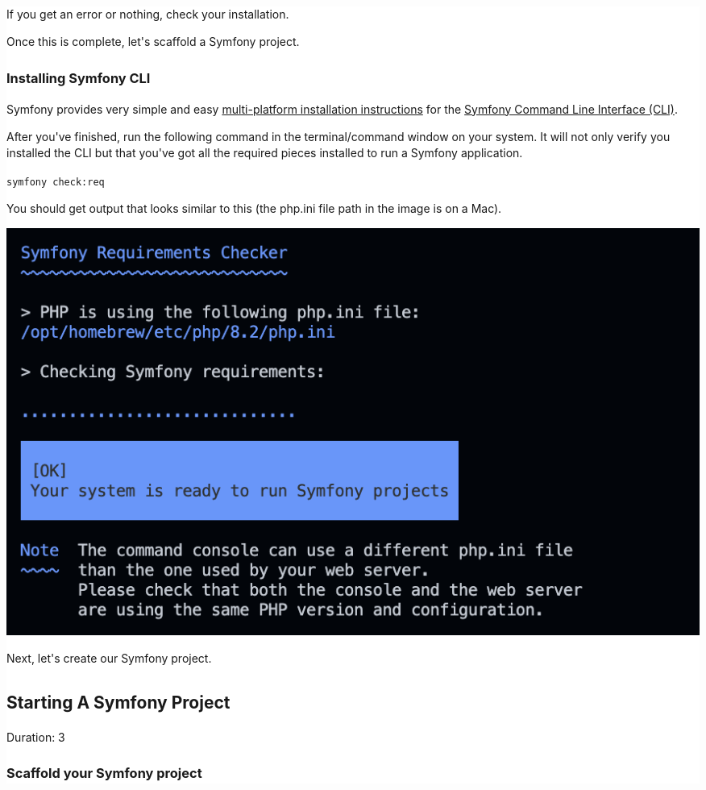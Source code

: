 If you get an error or nothing, check your installation.

Once this is complete, let's scaffold a Symfony project.

### Installing Symfony CLI

Symfony provides very simple and easy [multi-platform installation instructions](https://symfony.com/download) for the [Symfony Command Line Interface (CLI)](https://symfony.com/download).

After you've finished, run the following command in the terminal/command window on your system. It will not only verify you installed the CLI but that you've got all the required pieces installed to run a Symfony application.

```bash
symfony check:req
```
You should get output that looks similar to this (the php.ini file path in the image is on a Mac).

![Symfony check requirements output](./assets/sm_cli_check.png)

Next, let's create our Symfony project.


## Starting A Symfony Project
Duration: 3

### Scaffold your Symfony project
